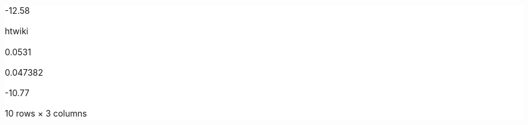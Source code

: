 -12.58


</td>


</tr>


<tr>


<th>

htwiki


</th>


<td>

0.0531


</td>


<td>

0.047382


</td>


<td>

-10.77


</td>


</tr>


</tbody>


</table>

10 rows × 3 columns


</div>


</div>


</div>


</div>


</div>


</div>
